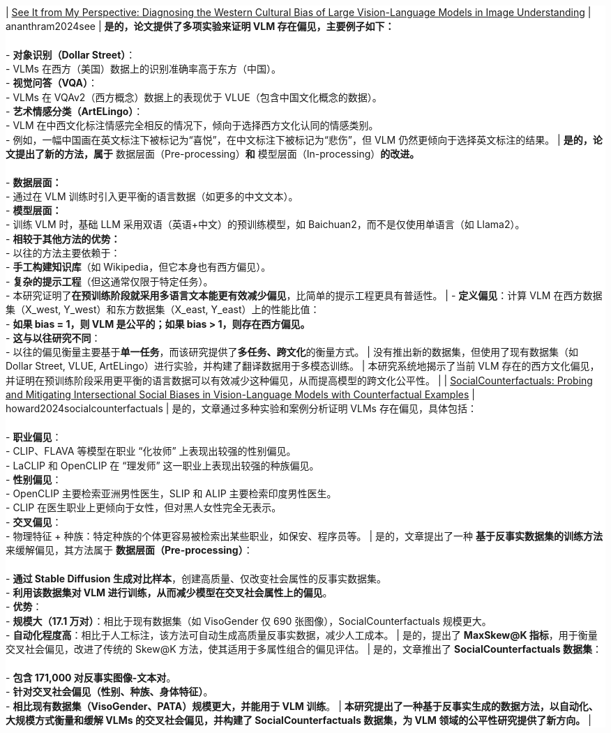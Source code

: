 | [See It from My Perspective: Diagnosing the Western Cultural Bias of Large Vision-Language Models in Image Understanding](https://chatgpt.com/g/g-p-67a0c8b9b27c81918bdd527402ac3072-vlm-bias-survey/c/67a151df-15cc-8001-b641-943b317f11f5)           | ananthram2024see                | **是的，论文提供了多项实验来证明 VLM 存在偏见，主要例子如下：**<br><br>- **对象识别（Dollar Street）**：<br>    - VLMs 在西方（美国）数据上的识别准确率高于东方（中国）。<br>- **视觉问答（VQA）**：<br>    - VLMs 在 VQAv2（西方概念）数据上的表现优于 VLUE（包含中国文化概念的数据）。<br>- **艺术情感分类（ArtELingo）**：<br>    - VLM 在中西文化标注情感完全相反的情况下，倾向于选择西方文化认同的情感类别。<br>    - 例如，一幅中国画在英文标注下被标记为“喜悦”，在中文标注下被标记为“悲伤”，但 VLM 仍然更倾向于选择英文标注的结果。                                                                                                                                                                                                                                  | **是的，论文提出了新的方法，属于** 数据层面（Pre-processing）**和** 模型层面（In-processing）**的改进。**<br><br>- **数据层面：**<br>    - 通过在 VLM 训练时引入更平衡的语言数据（如更多的中文文本）。<br>- **模型层面：**<br>    - 训练 VLM 时，基础 LLM 采用双语（英语+中文）的预训练模型，如 Baichuan2，而不是仅使用单语言（如 Llama2）。<br>- **相较于其他方法的优势：**<br>    - 以往的方法主要依赖于：<br>        - **手工构建知识库**（如 Wikipedia，但它本身也有西方偏见）。<br>        - **复杂的提示工程**（但这通常仅限于特定任务）。<br>    - 本研究证明了**在预训练阶段就采用多语言文本能更有效减少偏见**，比简单的提示工程更具有普适性。     | - **定义偏见**：计算 VLM 在西方数据集（X_west, Y_west）和东方数据集（X_east, Y_east）上的性能比值： <br>- **如果 bias = 1，则 VLM 是公平的；如果 bias > 1，则存在西方偏见。**<br>- **这与以往研究不同**：<br>    - 以往的偏见衡量主要基于**单一任务**，而该研究提供了**多任务、跨文化**的衡量方式。                                                                                                                                                                        | 没有推出新的数据集，但使用了现有数据集（如 Dollar Street, VLUE, ArtELingo）进行实验，并构建了翻译数据用于多模态训练。                                                                                                                                                                                                                              | 本研究系统地揭示了当前 VLM 存在的西方文化偏见，并证明在预训练阶段采用更平衡的语言数据可以有效减少这种偏见，从而提高模型的跨文化公平性。                                        |
| [SocialCounterfactuals: Probing and Mitigating Intersectional Social Biases in Vision-Language Models with Counterfactual Examples](https://chatgpt.com/g/g-p-67a0c8b9b27c81918bdd527402ac3072-vlm-bias-survey/c/67a152c4-db14-8001-b256-03fc410ed484) | howard2024socialcounterfactuals | 是的，文章通过多种实验和案例分析证明 VLMs 存在偏见，具体包括：<br><br>- **职业偏见**：<br>    - CLIP、FLAVA 等模型在职业 “化妆师” 上表现出较强的性别偏见。<br>    - LaCLIP 和 OpenCLIP 在 “理发师” 这一职业上表现出较强的种族偏见。<br>- **性别偏见**：<br>    - OpenCLIP 主要检索亚洲男性医生，SLIP 和 ALIP 主要检索印度男性医生。<br>    - CLIP 在医生职业上更倾向于女性，但对黑人女性完全无表示。<br>- **交叉偏见**：<br>    - 物理特征 + 种族：特定种族的个体更容易被检索出某些职业，如保安、程序员等。                                                                                                                                                                                                                                            | 是的，文章提出了一种 **基于反事实数据集的训练方法** 来缓解偏见，其方法属于 **数据层面（Pre-processing）**：<br><br>- **通过 Stable Diffusion 生成对比样本**，创建高质量、仅改变社会属性的反事实数据集。<br>- **利用该数据集对 VLM 进行训练，从而减少模型在交叉社会属性上的偏见**。<br>- **优势**：<br>    - **规模大（17.1 万对）**：相比于现有数据集（如 VisoGender 仅 690 张图像），SocialCounterfactuals 规模更大。<br>    - **自动化程度高**：相比于人工标注，该方法可自动生成高质量反事实数据，减少人工成本。                                                                                             | 是的，提出了 **MaxSkew@K 指标**，用于衡量交叉社会偏见，改进了传统的 Skew@K 方法，使其适用于多属性组合的偏见评估。                                                                                                                                                                                                                                                                                                        | 是的，文章推出了 **SocialCounterfactuals 数据集**：<br><br>- **包含 171,000 对反事实图像-文本对**。<br>- **针对交叉社会偏见（性别、种族、身体特征）**。<br>- **相比现有数据集（VisoGender、PATA）规模更大，并能用于 VLM 训练**。                                                                                                                                           | **本研究提出了一种基于反事实生成的数据方法，以自动化、大规模方式衡量和缓解 VLMs 的交叉社会偏见，并构建了 SocialCounterfactuals 数据集，为 VLM 领域的公平性研究提供了新方向。**    |